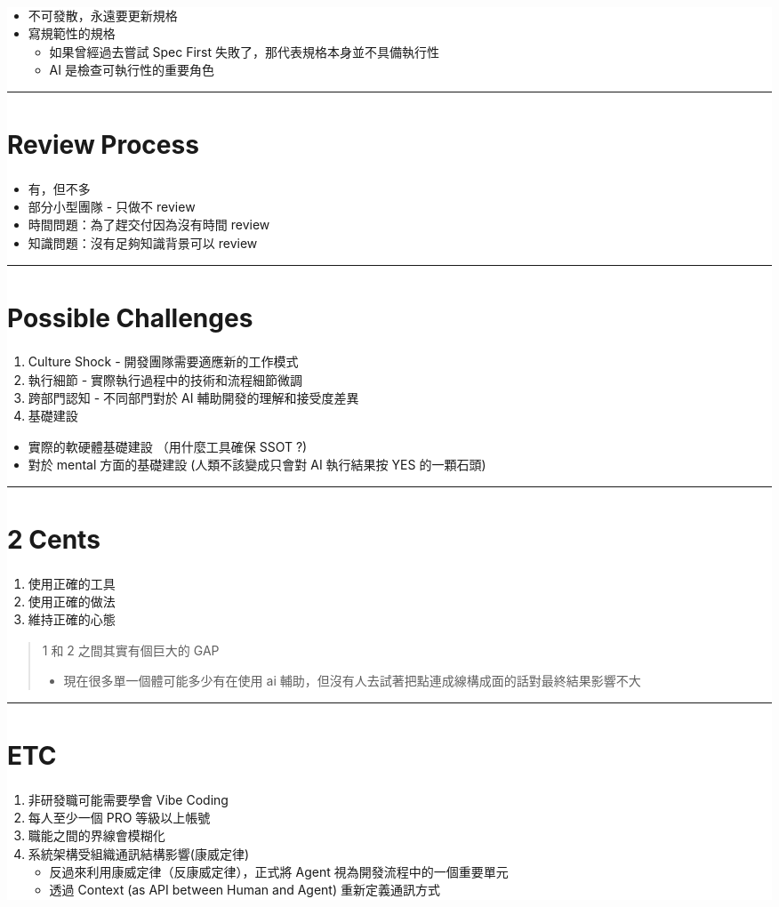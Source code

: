 * 不可發散，永遠要更新規格
* 寫規範性的規格
  - 如果曾經過去嘗試 Spec First 失敗了，那代表規格本身並不具備執行性
  - AI 是檢查可執行性的重要角色

---

# Review Process

- 有，但不多
- 部分小型團隊 - 只做不 review
- 時間問題：為了趕交付因為沒有時間 review
- 知識問題：沒有足夠知識背景可以 review

---

# Possible Challenges

<v-clicks>

1. Culture Shock - 開發團隊需要適應新的工作模式
2. 執行細節 - 實際執行過程中的技術和流程細節微調
3. 跨部門認知 - 不同部門對於 AI 輔助開發的理解和接受度差異
4. 基礎建設
- 實際的軟硬體基礎建設 （用什麼工具確保 SSOT ?)
- 對於 mental 方面的基礎建設 (人類不該變成只會對 AI 執行結果按 YES 的一顆石頭)

</v-clicks>

---

# 2 Cents

<v-clicks>

1. 使用正確的工具
2. 使用正確的做法
3. 維持正確的心態

> 1 和 2 之間其實有個巨大的 GAP
>- 現在很多單一個體可能多少有在使用 ai 輔助，但沒有人去試著把點連成線構成面的話對最終結果影響不大

</v-clicks>

---

# ETC

<v-clicks>

1. 非研發職可能需要學會 Vibe Coding
2. 每人至少一個 PRO 等級以上帳號
3. 職能之間的界線會模糊化
4. 系統架構受組織通訊結構影響(康威定律)
   - 反過來利用康威定律（反康威定律），正式將 Agent 視為開發流程中的一個重要單元
   - 透過 Context (as API between Human and Agent) 重新定義通訊方式
